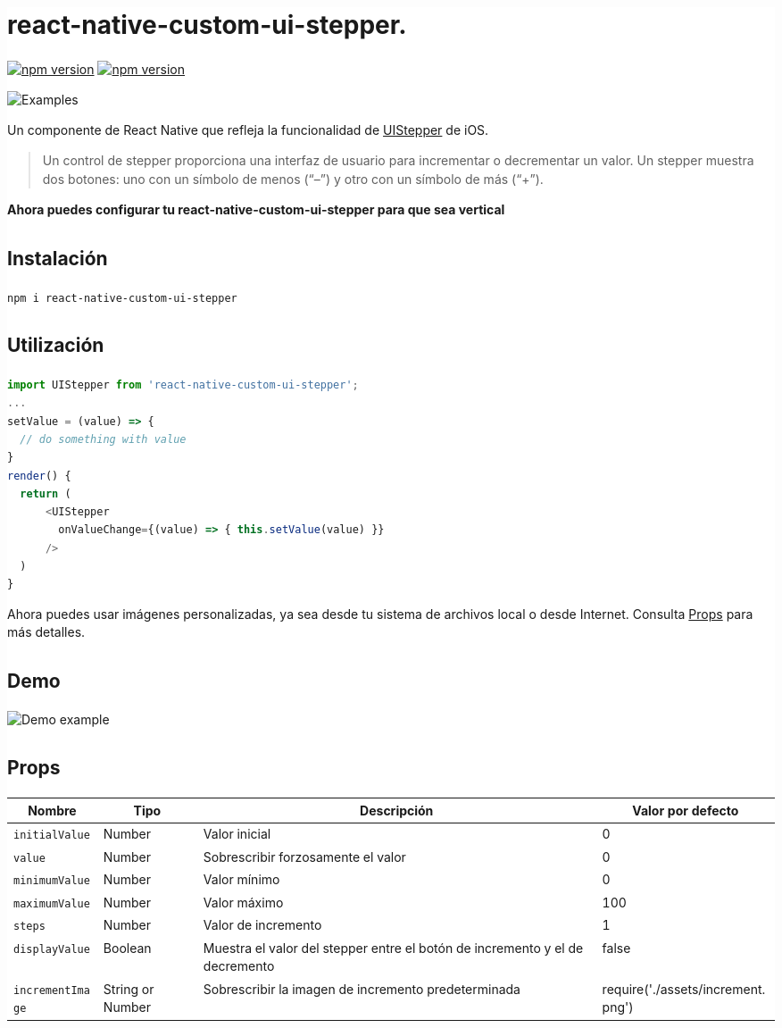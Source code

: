 # react-native-custom-ui-stepper.

[![npm version](https://img.shields.io/npm/v/react-native-custom-ui-stepper.svg)](https://www.npmjs.com/package/react-native-custom-ui-stepper)
[![npm version](https://img.shields.io/npm/dt/react-native-custom-ui-stepper.svg)](https://img.shields.io/npm/dt/react-native-custom-ui-stepper.svg)

![Examples](https://i.imgur.com/D7OdHoh.png "Examples")


Un componente de React Native que refleja la funcionalidad de [UIStepper](https://developer.apple.com/reference/uikit/uistepper) de iOS.

> Un control de stepper proporciona una interfaz de usuario para incrementar o decrementar un valor. Un stepper muestra dos botones: uno con un símbolo de menos (“–”) y otro con un símbolo de más (“+”).

**Ahora puedes configurar tu react-native-custom-ui-stepper para que sea vertical**

## Instalación

`npm i react-native-custom-ui-stepper`

## Utilización

```javascript
import UIStepper from 'react-native-custom-ui-stepper';
...
setValue = (value) => {
  // do something with value
}
render() {
  return (
      <UIStepper
        onValueChange={(value) => { this.setValue(value) }}
      />
  )
}
```
Ahora puedes usar imágenes personalizadas, ya sea desde tu sistema de archivos local o desde Internet. Consulta [Props](#props) para más detalles.


## Demo

![Demo example](http://g.recordit.co/ipvGlYfRpa.gif "Demo example")

## Props

| Nombre                    | Tipo             | Descripción                                                                                                                                                                         | Valor por defecto                           |
| ----------------------- | ---------------- | ----------------------------------------------------------------------------------------------------------------------------------------------------------------------------------- | --------------------------------- |
| `initialValue`          | Number           | Valor inicial                                                                                                                                                                         | 0                                 |
| `value`                 | Number           | Sobrescribir forzosamente el valor                                                                                                                                                         | 0                                 |
| `minimumValue`          | Number           | Valor mínimo                                                                                                                                                                       | 0                                 |
| `maximumValue`          | Number           | Valor máximo                                                                                                                                                                       | 100                               |
| `steps`                 | Number           | Valor de incremento                                                                                                                                                                     | 1                                 |
| `displayValue`          | Boolean          | Muestra el valor del stepper entre el botón de incremento y el de decremento                                                                                                               | false                             |
| `incrementImage`        | String or Number | Sobrescribir la imagen de incremento predeterminada                                                                                                                                                | require('./assets/increment.png') |